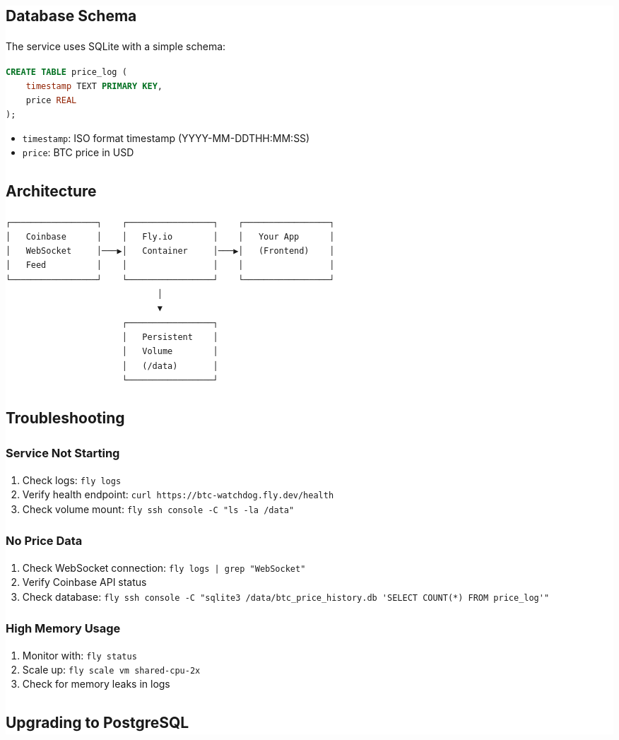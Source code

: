 ## Database Schema

The service uses SQLite with a simple schema:

```sql
CREATE TABLE price_log (
    timestamp TEXT PRIMARY KEY,
    price REAL
);
```

- `timestamp`: ISO format timestamp (YYYY-MM-DDTHH:MM:SS)
- `price`: BTC price in USD

## Architecture

```
┌─────────────────┐    ┌─────────────────┐    ┌─────────────────┐
│   Coinbase      │    │   Fly.io        │    │   Your App      │
│   WebSocket     │───▶│   Container     │───▶│   (Frontend)    │
│   Feed          │    │                 │    │                 │
└─────────────────┘    └─────────────────┘    └─────────────────┘
                              │
                              ▼
                       ┌─────────────────┐
                       │   Persistent    │
                       │   Volume        │
                       │   (/data)       │
                       └─────────────────┘
```

## Troubleshooting

### Service Not Starting
1. Check logs: `fly logs`
2. Verify health endpoint: `curl https://btc-watchdog.fly.dev/health`
3. Check volume mount: `fly ssh console -C "ls -la /data"`

### No Price Data
1. Check WebSocket connection: `fly logs | grep "WebSocket"`
2. Verify Coinbase API status
3. Check database: `fly ssh console -C "sqlite3 /data/btc_price_history.db 'SELECT COUNT(*) FROM price_log'"`

### High Memory Usage
1. Monitor with: `fly status`
2. Scale up: `fly scale vm shared-cpu-2x`
3. Check for memory leaks in logs

## Upgrading to PostgreSQL

